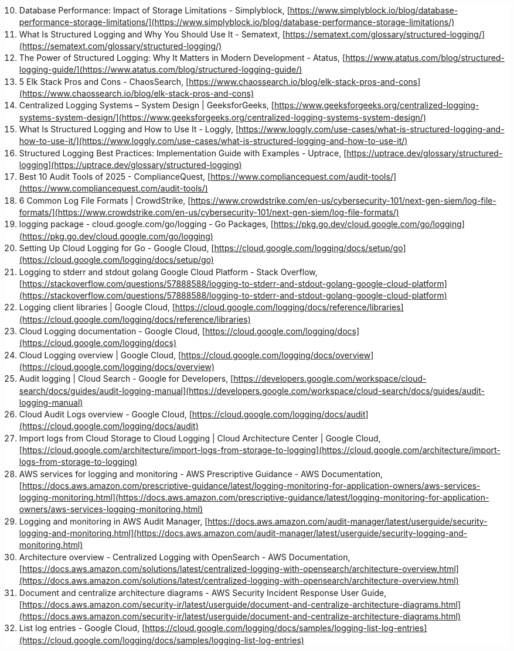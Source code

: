 10. Database Performance: Impact of Storage Limitations - Simplyblock, [https://www.simplyblock.io/blog/database-performance-storage-limitations/](https://www.simplyblock.io/blog/database-performance-storage-limitations/)
11. What Is Structured Logging and Why You Should Use It - Sematext, [https://sematext.com/glossary/structured-logging/](https://sematext.com/glossary/structured-logging/)
12. The Power of Structured Logging: Why It Matters in Modern Development - Atatus, [https://www.atatus.com/blog/structured-logging-guide/](https://www.atatus.com/blog/structured-logging-guide/)
13. 5 Elk Stack Pros and Cons - ChaosSearch, [https://www.chaossearch.io/blog/elk-stack-pros-and-cons](https://www.chaossearch.io/blog/elk-stack-pros-and-cons)
14. Centralized Logging Systems – System Design | GeeksforGeeks, [https://www.geeksforgeeks.org/centralized-logging-systems-system-design/](https://www.geeksforgeeks.org/centralized-logging-systems-system-design/)
15. What Is Structured Logging and How to Use It - Loggly, [https://www.loggly.com/use-cases/what-is-structured-logging-and-how-to-use-it/](https://www.loggly.com/use-cases/what-is-structured-logging-and-how-to-use-it/)
16. Structured Logging Best Practices: Implementation Guide with Examples - Uptrace, [https://uptrace.dev/glossary/structured-logging](https://uptrace.dev/glossary/structured-logging)
17. Best 10 Audit Tools of 2025 - ComplianceQuest, [https://www.compliancequest.com/audit-tools/](https://www.compliancequest.com/audit-tools/)
18. 6 Common Log File Formats | CrowdStrike, [https://www.crowdstrike.com/en-us/cybersecurity-101/next-gen-siem/log-file-formats/](https://www.crowdstrike.com/en-us/cybersecurity-101/next-gen-siem/log-file-formats/)
19. logging package - cloud.google.com/go/logging - Go Packages, [https://pkg.go.dev/cloud.google.com/go/logging](https://pkg.go.dev/cloud.google.com/go/logging)
20. Setting Up Cloud Logging for Go - Google Cloud, [https://cloud.google.com/logging/docs/setup/go](https://cloud.google.com/logging/docs/setup/go)
21. Logging to stderr and stdout golang Google Cloud Platform - Stack Overflow, [https://stackoverflow.com/questions/57888588/logging-to-stderr-and-stdout-golang-google-cloud-platform](https://stackoverflow.com/questions/57888588/logging-to-stderr-and-stdout-golang-google-cloud-platform)
22. Logging client libraries | Google Cloud, [https://cloud.google.com/logging/docs/reference/libraries](https://cloud.google.com/logging/docs/reference/libraries)
23. Cloud Logging documentation - Google Cloud, [https://cloud.google.com/logging/docs](https://cloud.google.com/logging/docs)
24. Cloud Logging overview | Google Cloud, [https://cloud.google.com/logging/docs/overview](https://cloud.google.com/logging/docs/overview)
25. Audit logging | Cloud Search - Google for Developers, [https://developers.google.com/workspace/cloud-search/docs/guides/audit-logging-manual](https://developers.google.com/workspace/cloud-search/docs/guides/audit-logging-manual)
26. Cloud Audit Logs overview - Google Cloud, [https://cloud.google.com/logging/docs/audit](https://cloud.google.com/logging/docs/audit)
27. Import logs from Cloud Storage to Cloud Logging | Cloud Architecture Center | Google Cloud, [https://cloud.google.com/architecture/import-logs-from-storage-to-logging](https://cloud.google.com/architecture/import-logs-from-storage-to-logging)
28. AWS services for logging and monitoring - AWS Prescriptive Guidance - AWS Documentation, [https://docs.aws.amazon.com/prescriptive-guidance/latest/logging-monitoring-for-application-owners/aws-services-logging-monitoring.html](https://docs.aws.amazon.com/prescriptive-guidance/latest/logging-monitoring-for-application-owners/aws-services-logging-monitoring.html)
29. Logging and monitoring in AWS Audit Manager, [https://docs.aws.amazon.com/audit-manager/latest/userguide/security-logging-and-monitoring.html](https://docs.aws.amazon.com/audit-manager/latest/userguide/security-logging-and-monitoring.html)
30. Architecture overview - Centralized Logging with OpenSearch - AWS Documentation, [https://docs.aws.amazon.com/solutions/latest/centralized-logging-with-opensearch/architecture-overview.html](https://docs.aws.amazon.com/solutions/latest/centralized-logging-with-opensearch/architecture-overview.html)
31. Document and centralize architecture diagrams - AWS Security Incident Response User Guide, [https://docs.aws.amazon.com/security-ir/latest/userguide/document-and-centralize-architecture-diagrams.html](https://docs.aws.amazon.com/security-ir/latest/userguide/document-and-centralize-architecture-diagrams.html)
32. List log entries - Google Cloud, [https://cloud.google.com/logging/docs/samples/logging-list-log-entries](https://cloud.google.com/logging/docs/samples/logging-list-log-entries)
